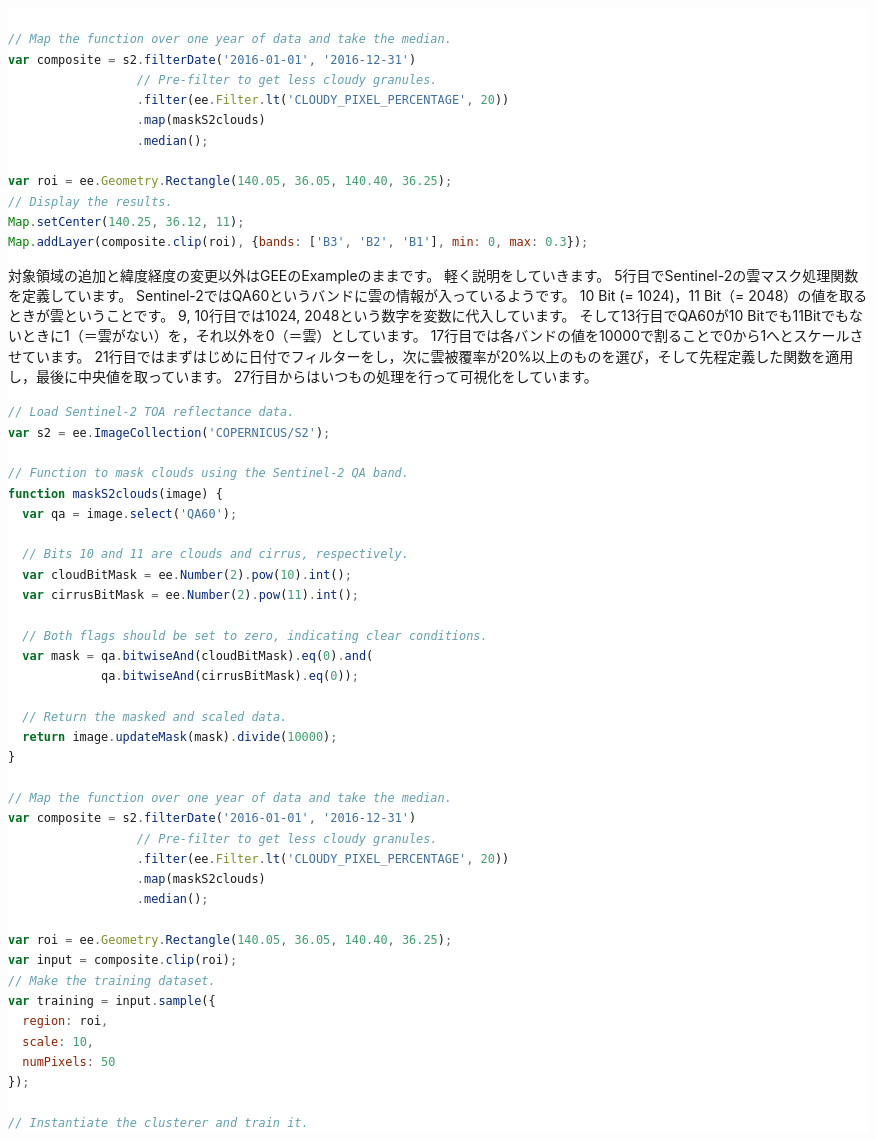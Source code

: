 ```javascript

// Map the function over one year of data and take the median.
var composite = s2.filterDate('2016-01-01', '2016-12-31')
                  // Pre-filter to get less cloudy granules.
                  .filter(ee.Filter.lt('CLOUDY_PIXEL_PERCENTAGE', 20))
                  .map(maskS2clouds)
                  .median();

var roi = ee.Geometry.Rectangle(140.05, 36.05, 140.40, 36.25);
// Display the results.
Map.setCenter(140.25, 36.12, 11);
Map.addLayer(composite.clip(roi), {bands: ['B3', 'B2', 'B1'], min: 0, max: 0.3});
```

対象領域の追加と緯度経度の変更以外はGEEのExampleのままです。
軽く説明をしていきます。
5行目でSentinel-2の雲マスク処理関数を定義しています。
Sentinel-2ではQA60というバンドに雲の情報が入っているようです。 10 Bit (=
1024)，11 Bit（= 2048）の値を取るときが雲ということです。 9,
10行目では1024, 2048という数字を変数に代入しています。
そして13行目でQA60が10
Bitでも11Bitでもないときに1（＝雲がない）を，それ以外を0（＝雲）としています。
17行目では各バンドの値を10000で割ることで0から1へとスケールさせています。
21行目ではまずはじめに日付でフィルターをし，次に雲被覆率が20%以上のものを選び，そして先程定義した関数を適用し，最後に中央値を取っています。
27行目からはいつもの処理を行って可視化をしています。


```javascript
// Load Sentinel-2 TOA reflectance data.
var s2 = ee.ImageCollection('COPERNICUS/S2');

// Function to mask clouds using the Sentinel-2 QA band.
function maskS2clouds(image) {
  var qa = image.select('QA60');

  // Bits 10 and 11 are clouds and cirrus, respectively.
  var cloudBitMask = ee.Number(2).pow(10).int();
  var cirrusBitMask = ee.Number(2).pow(11).int();

  // Both flags should be set to zero, indicating clear conditions.
  var mask = qa.bitwiseAnd(cloudBitMask).eq(0).and(
             qa.bitwiseAnd(cirrusBitMask).eq(0));

  // Return the masked and scaled data.
  return image.updateMask(mask).divide(10000);
}

// Map the function over one year of data and take the median.
var composite = s2.filterDate('2016-01-01', '2016-12-31')
                  // Pre-filter to get less cloudy granules.
                  .filter(ee.Filter.lt('CLOUDY_PIXEL_PERCENTAGE', 20))
                  .map(maskS2clouds)
                  .median();
                  
var roi = ee.Geometry.Rectangle(140.05, 36.05, 140.40, 36.25);
var input = composite.clip(roi);
// Make the training dataset.
var training = input.sample({
  region: roi,
  scale: 10,
  numPixels: 50
});

// Instantiate the clusterer and train it.
```